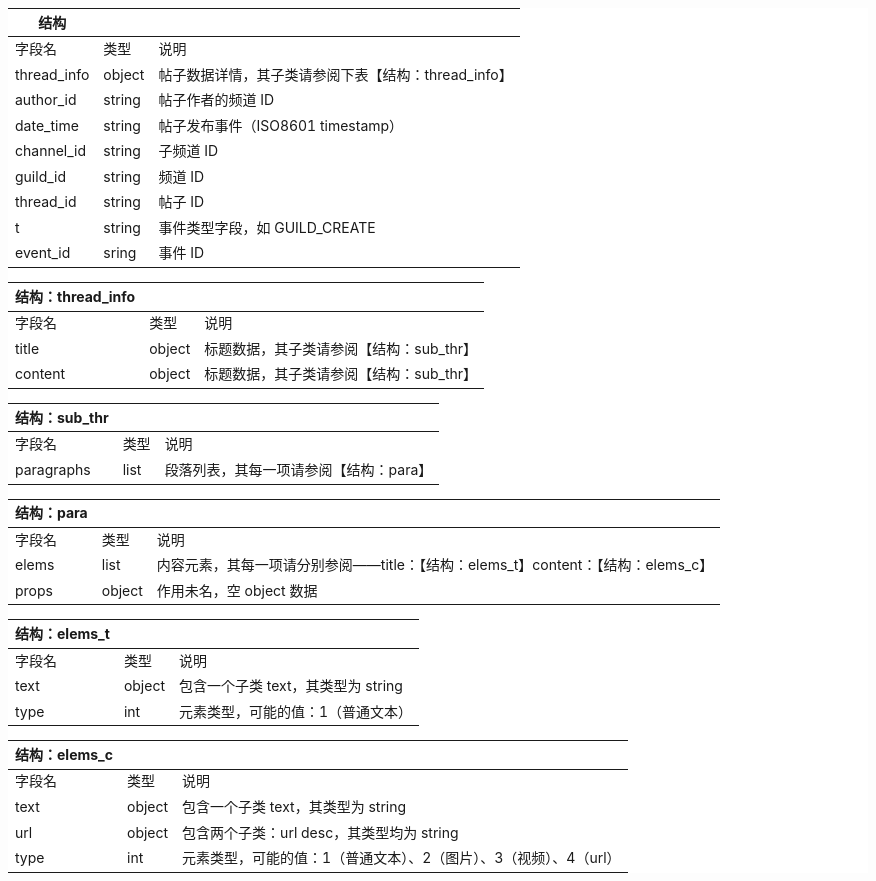| 结构        |        |                                                     |
| ----------- | ------ | --------------------------------------------------- |
| 字段名      | 类型   | 说明                                                |
| thread_info | object | 帖子数据详情，其子类请参阅下表【结构：thread_info】 |
| author_id   | string | 帖子作者的频道 ID                                   |
| date_time   | string | 帖子发布事件（ISO8601 timestamp）                   |
| channel_id  | string | 子频道 ID                                           |
| guild_id    | string | 频道 ID                                             |
| thread_id   | string | 帖子 ID                                             |
| t           | string | 事件类型字段，如 GUILD_CREATE                       |
| event_id    | sring  | 事件 ID                                             |

| 结构：thread_info |        |                                         |
| ----------------- | ------ | --------------------------------------- |
| 字段名            | 类型   | 说明                                    |
| title             | object | 标题数据，其子类请参阅【结构：sub_thr】 |
| content           | object | 标题数据，其子类请参阅【结构：sub_thr】 |

| 结构：sub_thr |      |                                        |
| ------------- | ---- | -------------------------------------- |
| 字段名        | 类型 | 说明                                   |
| paragraphs    | list | 段落列表，其每一项请参阅【结构：para】 |

| 结构：para |        |                                                                                  |
| ---------- | ------ | -------------------------------------------------------------------------------- |
| 字段名     | 类型   | 说明                                                                             |
| elems      | list   | 内容元素，其每一项请分别参阅——title：【结构：elems_t】content：【结构：elems_c】 |
| props      | object | 作用未名，空 object 数据                                                         |

| 结构：elems_t |        |                                    |
| ------------- | ------ | ---------------------------------- |
| 字段名        | 类型   | 说明                               |
| text          | object | 包含一个子类 text，其类型为 string |
| type          | int    | 元素类型，可能的值：1（普通文本）  |

| 结构：elems_c |        |                                                                   |
| ------------- | ------ | ----------------------------------------------------------------- |
| 字段名        | 类型   | 说明                                                              |
| text          | object | 包含一个子类 text，其类型为 string                                |
| url           | object | 包含两个子类：url desc，其类型均为 string                         |
| type          | int    | 元素类型，可能的值：1（普通文本）、2（图片）、3（视频）、4（url） |
